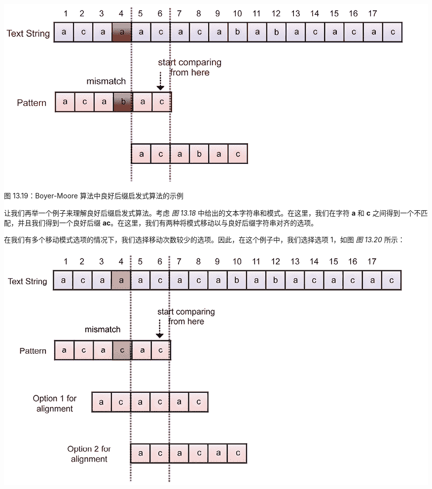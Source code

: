 ![](img/B17217_13_19.png)

图 13.19：Boyer-Moore 算法中良好后缀启发式算法的示例

让我们再举一个例子来理解良好后缀启发式算法。考虑 *图 13.18* 中给出的文本字符串和模式。在这里，我们在字符 **a** 和 **c** 之间得到一个不匹配，并且我们得到一个良好后缀 **ac**。在这里，我们有两种将模式移动以与良好后缀字符串对齐的选项。

在我们有多个移动模式选项的情况下，我们选择移动次数较少的选项。因此，在这个例子中，我们选择选项 1，如图 *图 13.20* 所示：

![](img/B17217_13_20.png)
